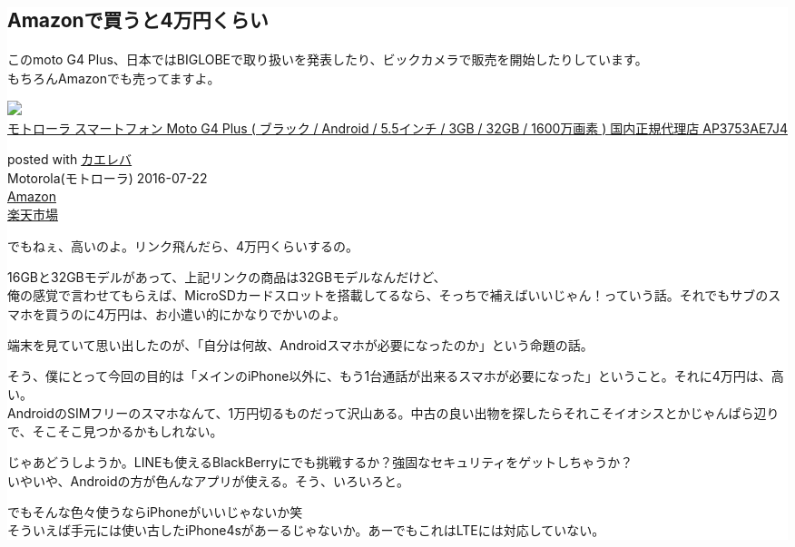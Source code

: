## Amazonで買うと4万円くらい

このmoto G4 Plus、日本ではBIGLOBEで取り扱いを発表したり、ビックカメラで販売を開始したりしています。  
もちろんAmazonでも売ってますよ。

<div class="cstmreba">
  <div class="kaerebalink-box">
    <div class="kaerebalink-image">
      <a href="http://www.amazon.co.jp/exec/obidos/ASIN/B01I8W4Q74/jn050191-22/ref=nosim/" target="_blank" ><img decoding="async" src="http://ecx.images-amazon.com/images/I/41gOrTshNJL._SL160_.jpg" style="border: none;" /></a>
    </div>
    <div class="kaerebalink-info">
      <div class="kaerebalink-name">
        <a href="http://www.amazon.co.jp/exec/obidos/ASIN/B01I8W4Q74/jn050191-22/ref=nosim/" target="_blank" >モトローラ スマートフォン Moto G4 Plus ( ブラック / Android / 5.5インチ / 3GB / 32GB / 1600万画素 ) 国内正規代理店 AP3753AE7J4</a></p> 
        <div class="kaerebalink-powered-date">
          posted with <a href="http://kaereba.com" rel="nofollow" target="_blank">カエレバ</a>
        </div>
      </div>
      <div class="kaerebalink-detail">
        Motorola(モトローラ) 2016-07-22
      </div>
      <div class="kaerebalink-link1">
        <div class="shoplinkamazon">
          <a href="http://www.amazon.co.jp/gp/search?keywords=moto%20g4%20plus&#038;__mk_ja_JP=%83J%83%5E%83J%83i&#038;tag=jn050191-22" target="_blank" >Amazon</a>
        </div>
        <div class="shoplinkrakuten">
          <a href="http://hb.afl.rakuten.co.jp/hgc/13c945af.7f4d37c0.13c945b0.d426235d/?pc=http%3A%2F%2Fsearch.rakuten.co.jp%2Fsearch%2Fmall%2Fmoto%2520g4%2520plus%2F-%2Ff.1-p.1-s.1-sf.0-st.A-v.2%3Fx%3D0%26scid%3Daf_ich_link_urltxt%26m%3Dhttp%3A%2F%2Fm.rakuten.co.jp%2F" target="_blank" >楽天市場</a>
        </div>
      </div>
    </div>
    <div class="booklink-footer">
    </div>
  </div>
</div>

でもねぇ、高いのよ。リンク飛んだら、4万円くらいするの。

16GBと32GBモデルがあって、上記リンクの商品は32GBモデルなんだけど、  
俺の感覚で言わせてもらえば、MicroSDカードスロットを搭載してるなら、そっちで補えばいいじゃん！っていう話。それでもサブのスマホを買うのに4万円は、お小遣い的にかなりでかいのよ。

端末を見ていて思い出したのが、「自分は何故、Androidスマホが必要になったのか」という命題の話。

そう、僕にとって今回の目的は「メインのiPhone以外に、もう1台通話が出来るスマホが必要になった」ということ。それに4万円は、高い。  
AndroidのSIMフリーのスマホなんて、1万円切るものだって沢山ある。中古の良い出物を探したらそれこそイオシスとかじゃんぱら辺りで、そこそこ見つかるかもしれない。

じゃあどうしようか。LINEも使えるBlackBerryにでも挑戦するか？強固なセキュリティをゲットしちゃうか？  
いやいや、Androidの方が色んなアプリが使える。そう、いろいろと。

でもそんな色々使うならiPhoneがいいじゃないか笑  
そういえば手元には使い古したiPhone4sがあーるじゃないか。あーでもこれはLTEには対応していない。
